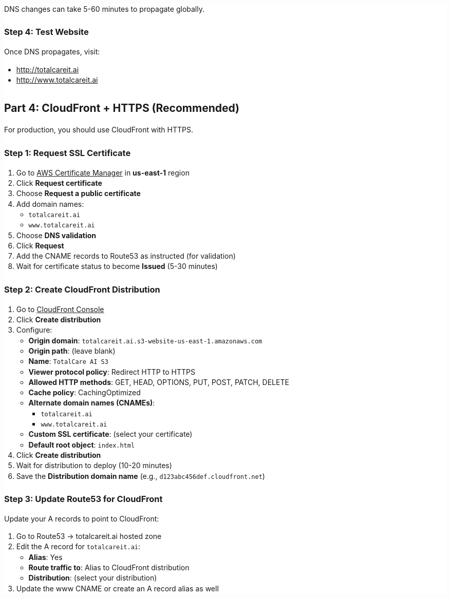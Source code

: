 DNS changes can take 5-60 minutes to propagate globally.

### Step 4: Test Website

Once DNS propagates, visit:
- http://totalcareit.ai
- http://www.totalcareit.ai

## Part 4: CloudFront + HTTPS (Recommended)

For production, you should use CloudFront with HTTPS.

### Step 1: Request SSL Certificate

1. Go to [AWS Certificate Manager](https://console.aws.amazon.com/acm) in **us-east-1** region
2. Click **Request certificate**
3. Choose **Request a public certificate**
4. Add domain names:
   - `totalcareit.ai`
   - `www.totalcareit.ai`
5. Choose **DNS validation**
6. Click **Request**
7. Add the CNAME records to Route53 as instructed (for validation)
8. Wait for certificate status to become **Issued** (5-30 minutes)

### Step 2: Create CloudFront Distribution

1. Go to [CloudFront Console](https://console.aws.amazon.com/cloudfront)
2. Click **Create distribution**
3. Configure:
   - **Origin domain**: `totalcareit.ai.s3-website-us-east-1.amazonaws.com`
   - **Origin path**: (leave blank)
   - **Name**: `TotalCare AI S3`
   - **Viewer protocol policy**: Redirect HTTP to HTTPS
   - **Allowed HTTP methods**: GET, HEAD, OPTIONS, PUT, POST, PATCH, DELETE
   - **Cache policy**: CachingOptimized
   - **Alternate domain names (CNAMEs)**:
     - `totalcareit.ai`
     - `www.totalcareit.ai`
   - **Custom SSL certificate**: (select your certificate)
   - **Default root object**: `index.html`
4. Click **Create distribution**
5. Wait for distribution to deploy (10-20 minutes)
6. Save the **Distribution domain name** (e.g., `d123abc456def.cloudfront.net`)

### Step 3: Update Route53 for CloudFront

Update your A records to point to CloudFront:

1. Go to Route53 → totalcareit.ai hosted zone
2. Edit the A record for `totalcareit.ai`:
   - **Alias**: Yes
   - **Route traffic to**: Alias to CloudFront distribution
   - **Distribution**: (select your distribution)
3. Update the www CNAME or create an A record alias as well
